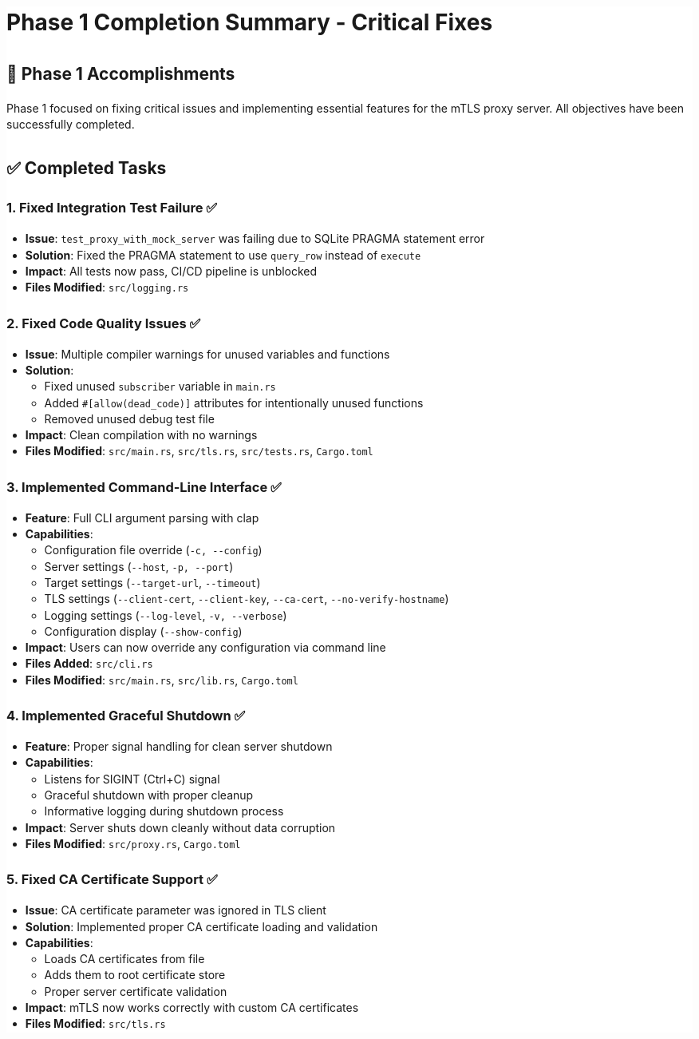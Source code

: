 # Phase 1 Completion Summary - Critical Fixes

## 🎉 Phase 1 Accomplishments

Phase 1 focused on fixing critical issues and implementing essential features for the mTLS proxy server. All objectives have been successfully completed.

## ✅ Completed Tasks

### 1. **Fixed Integration Test Failure** ✅
- **Issue**: `test_proxy_with_mock_server` was failing due to SQLite PRAGMA statement error
- **Solution**: Fixed the PRAGMA statement to use `query_row` instead of `execute`
- **Impact**: All tests now pass, CI/CD pipeline is unblocked
- **Files Modified**: `src/logging.rs`

### 2. **Fixed Code Quality Issues** ✅
- **Issue**: Multiple compiler warnings for unused variables and functions
- **Solution**: 
  - Fixed unused `subscriber` variable in `main.rs`
  - Added `#[allow(dead_code)]` attributes for intentionally unused functions
  - Removed unused debug test file
- **Impact**: Clean compilation with no warnings
- **Files Modified**: `src/main.rs`, `src/tls.rs`, `src/tests.rs`, `Cargo.toml`

### 3. **Implemented Command-Line Interface** ✅
- **Feature**: Full CLI argument parsing with clap
- **Capabilities**:
  - Configuration file override (`-c, --config`)
  - Server settings (`--host`, `-p, --port`)
  - Target settings (`--target-url`, `--timeout`)
  - TLS settings (`--client-cert`, `--client-key`, `--ca-cert`, `--no-verify-hostname`)
  - Logging settings (`--log-level`, `-v, --verbose`)
  - Configuration display (`--show-config`)
- **Impact**: Users can now override any configuration via command line
- **Files Added**: `src/cli.rs`
- **Files Modified**: `src/main.rs`, `src/lib.rs`, `Cargo.toml`

### 4. **Implemented Graceful Shutdown** ✅
- **Feature**: Proper signal handling for clean server shutdown
- **Capabilities**:
  - Listens for SIGINT (Ctrl+C) signal
  - Graceful shutdown with proper cleanup
  - Informative logging during shutdown process
- **Impact**: Server shuts down cleanly without data corruption
- **Files Modified**: `src/proxy.rs`, `Cargo.toml`

### 5. **Fixed CA Certificate Support** ✅
- **Issue**: CA certificate parameter was ignored in TLS client
- **Solution**: Implemented proper CA certificate loading and validation
- **Capabilities**:
  - Loads CA certificates from file
  - Adds them to root certificate store
  - Proper server certificate validation
- **Impact**: mTLS now works correctly with custom CA certificates
- **Files Modified**: `src/tls.rs`
